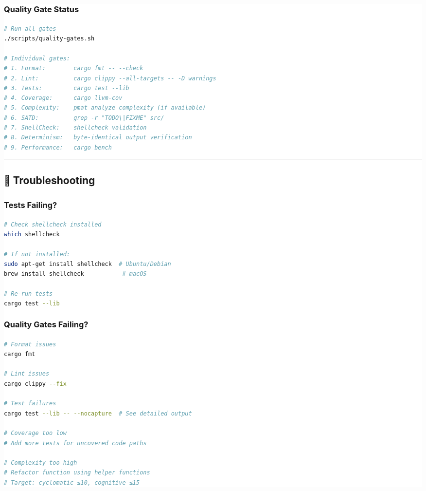 ### Quality Gate Status

```bash
# Run all gates
./scripts/quality-gates.sh

# Individual gates:
# 1. Format:        cargo fmt -- --check
# 2. Lint:          cargo clippy --all-targets -- -D warnings
# 3. Tests:         cargo test --lib
# 4. Coverage:      cargo llvm-cov
# 5. Complexity:    pmat analyze complexity (if available)
# 6. SATD:          grep -r "TODO\|FIXME" src/
# 7. ShellCheck:    shellcheck validation
# 8. Determinism:   byte-identical output verification
# 9. Performance:   cargo bench
```

---

## 🔧 Troubleshooting

### Tests Failing?

```bash
# Check shellcheck installed
which shellcheck

# If not installed:
sudo apt-get install shellcheck  # Ubuntu/Debian
brew install shellcheck           # macOS

# Re-run tests
cargo test --lib
```

### Quality Gates Failing?

```bash
# Format issues
cargo fmt

# Lint issues
cargo clippy --fix

# Test failures
cargo test --lib -- --nocapture  # See detailed output

# Coverage too low
# Add more tests for uncovered code paths

# Complexity too high
# Refactor function using helper functions
# Target: cyclomatic ≤10, cognitive ≤15
```
